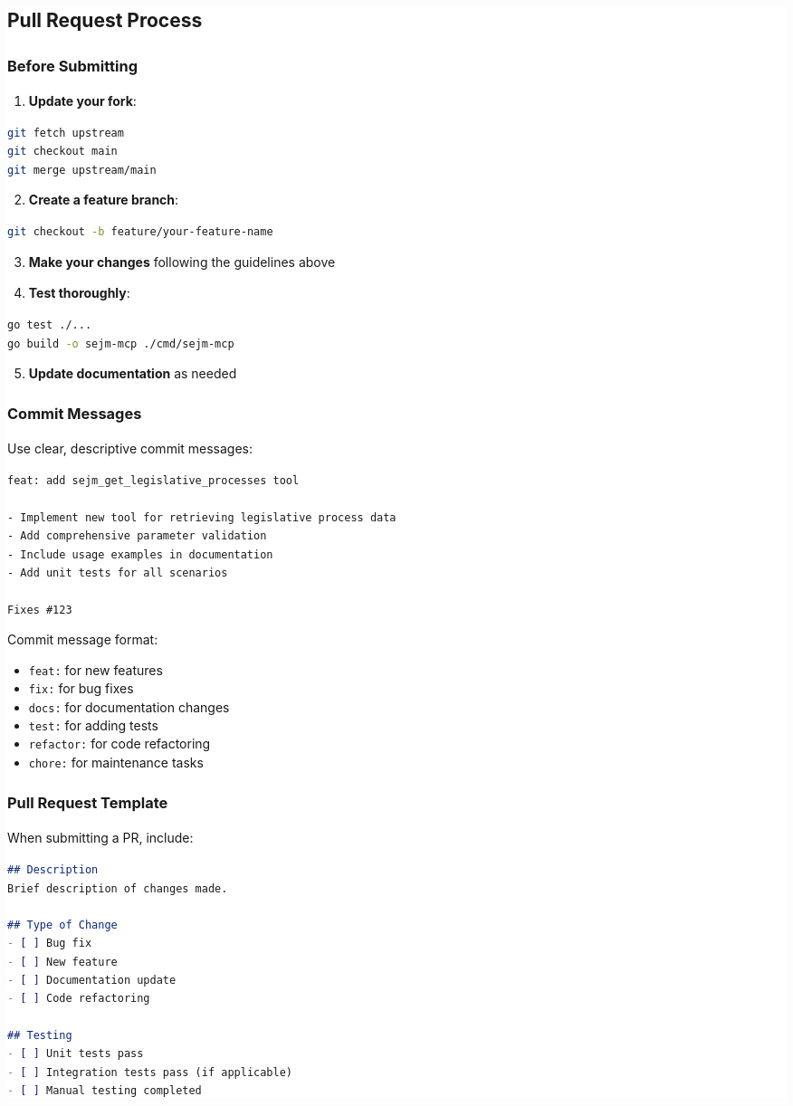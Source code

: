## Pull Request Process

### Before Submitting

1. **Update your fork**:
```bash
git fetch upstream
git checkout main
git merge upstream/main
```

2. **Create a feature branch**:
```bash
git checkout -b feature/your-feature-name
```

3. **Make your changes** following the guidelines above

4. **Test thoroughly**:
```bash
go test ./...
go build -o sejm-mcp ./cmd/sejm-mcp
```

5. **Update documentation** as needed

### Commit Messages

Use clear, descriptive commit messages:

```
feat: add sejm_get_legislative_processes tool

- Implement new tool for retrieving legislative process data
- Add comprehensive parameter validation
- Include usage examples in documentation
- Add unit tests for all scenarios

Fixes #123
```

Commit message format:
- `feat:` for new features
- `fix:` for bug fixes
- `docs:` for documentation changes
- `test:` for adding tests
- `refactor:` for code refactoring
- `chore:` for maintenance tasks

### Pull Request Template

When submitting a PR, include:

```markdown
## Description
Brief description of changes made.

## Type of Change
- [ ] Bug fix
- [ ] New feature
- [ ] Documentation update
- [ ] Code refactoring

## Testing
- [ ] Unit tests pass
- [ ] Integration tests pass (if applicable)
- [ ] Manual testing completed

```